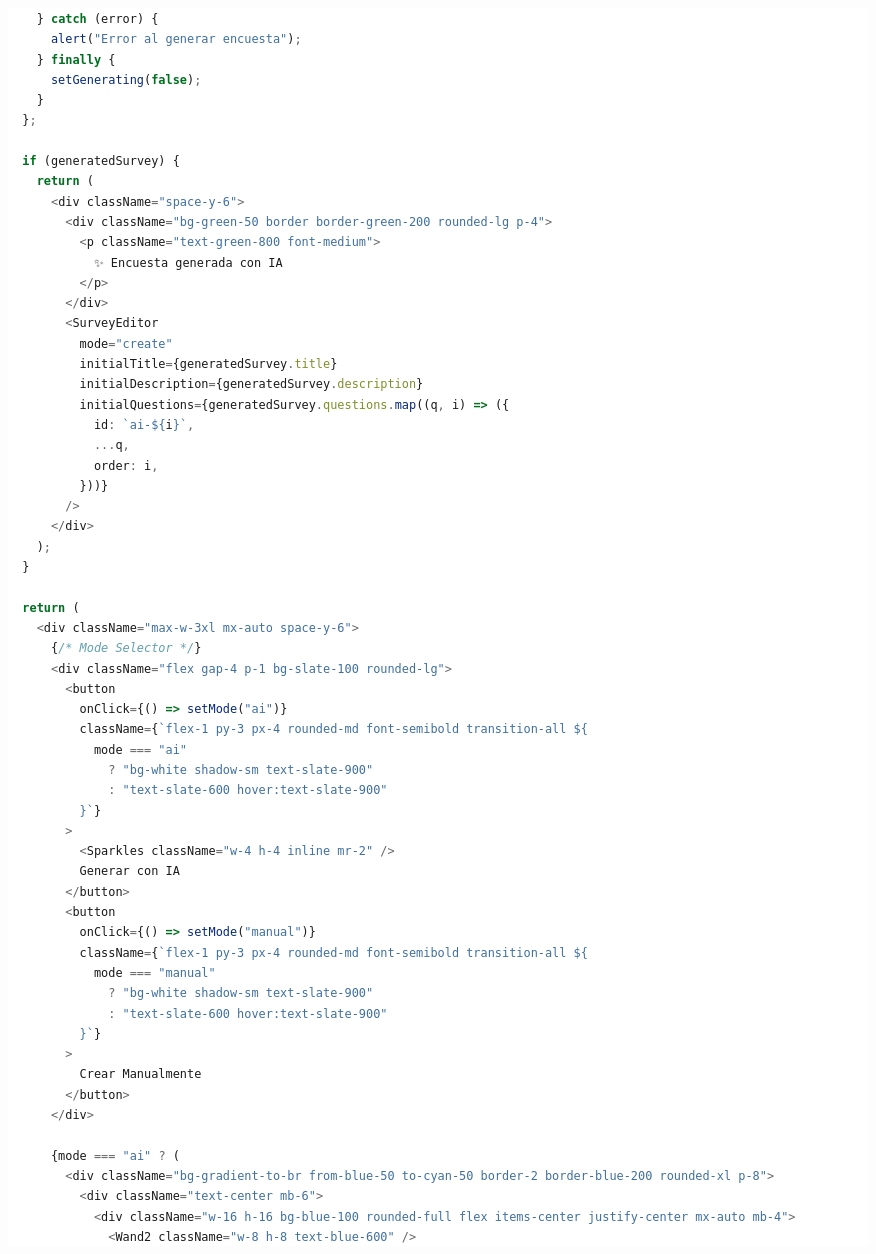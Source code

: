 ```typescript
    } catch (error) {
      alert("Error al generar encuesta");
    } finally {
      setGenerating(false);
    }
  };

  if (generatedSurvey) {
    return (
      <div className="space-y-6">
        <div className="bg-green-50 border border-green-200 rounded-lg p-4">
          <p className="text-green-800 font-medium">
            ✨ Encuesta generada con IA
          </p>
        </div>
        <SurveyEditor
          mode="create"
          initialTitle={generatedSurvey.title}
          initialDescription={generatedSurvey.description}
          initialQuestions={generatedSurvey.questions.map((q, i) => ({
            id: `ai-${i}`,
            ...q,
            order: i,
          }))}
        />
      </div>
    );
  }

  return (
    <div className="max-w-3xl mx-auto space-y-6">
      {/* Mode Selector */}
      <div className="flex gap-4 p-1 bg-slate-100 rounded-lg">
        <button
          onClick={() => setMode("ai")}
          className={`flex-1 py-3 px-4 rounded-md font-semibold transition-all ${
            mode === "ai"
              ? "bg-white shadow-sm text-slate-900"
              : "text-slate-600 hover:text-slate-900"
          }`}
        >
          <Sparkles className="w-4 h-4 inline mr-2" />
          Generar con IA
        </button>
        <button
          onClick={() => setMode("manual")}
          className={`flex-1 py-3 px-4 rounded-md font-semibold transition-all ${
            mode === "manual"
              ? "bg-white shadow-sm text-slate-900"
              : "text-slate-600 hover:text-slate-900"
          }`}
        >
          Crear Manualmente
        </button>
      </div>

      {mode === "ai" ? (
        <div className="bg-gradient-to-br from-blue-50 to-cyan-50 border-2 border-blue-200 rounded-xl p-8">
          <div className="text-center mb-6">
            <div className="w-16 h-16 bg-blue-100 rounded-full flex items-center justify-center mx-auto mb-4">
              <Wand2 className="w-8 h-8 text-blue-600" />
```
